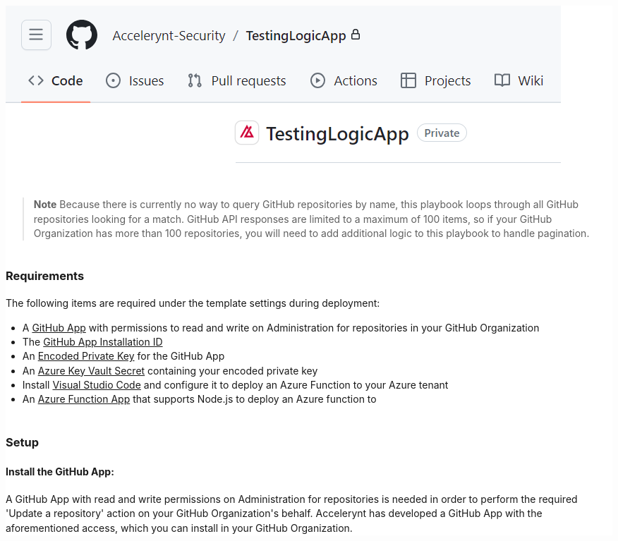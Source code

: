 ![MakeGitHubRepoPrivate_Demo_2](Images/MakeGitHubRepoPrivate_Demo_2.png)

> **Note**
> Because there is currently no way to query GitHub repositories by name, this playbook loops through all GitHub repositories looking for a match. GitHub API responses are limited to a maximum of 100 items, so if your GitHub Organization has more than 100 repositories, you will need to add additional logic to this playbook to handle pagination.

#
### Requirements
                                                                                                                            
The following items are required under the template settings during deployment: 

* A [GitHub App](https://github.com/Azure/Azure-Sentinel/tree/master/Playbooks/AS-Make-GitHub-Repository-Private#install-the-github-app) with permissions to read and write on Administration for repositories in your GitHub Organization
* The [GitHub App Installation ID](https://github.com/Azure/Azure-Sentinel/tree/master/Playbooks/AS-Make-GitHub-Repository-Private#install-the-github-app)
* An [Encoded Private Key](https://github.com/Azure/Azure-Sentinel/tree/master/Playbooks/AS-Make-GitHub-Repository-Private#encode-the-private-key-for-storage-compatibility-in-azure-key-vault) for the GitHub App
* An [Azure Key Vault Secret](https://github.com/Azure/Azure-Sentinel/tree/master/Playbooks/AS-Make-GitHub-Repository-Private#create-an-azure-key-vault-secret) containing your encoded private key
* Install [Visual Studio Code](https://github.com/Azure/Azure-Sentinel/tree/master/Playbooks/AS-Make-GitHub-Repository-Private#configure-visual-studio-code) and configure it to deploy an Azure Function to your Azure tenant
* An [Azure Function App](https://github.com/Azure/Azure-Sentinel/tree/master/Playbooks/AS-Make-GitHub-Repository-Private#deploy-the-azure-function-app) that supports Node.js to deploy an Azure function to


# 
### Setup
                                                                                                                             
#### Install the GitHub App:

A GitHub App with read and write permissions on Administration for repositories is needed in order to perform the required 'Update a repository' action on your GitHub Organization's behalf. Accelerynt has developed a GitHub App with the aforementioned access, which you can install in your GitHub Organization.

